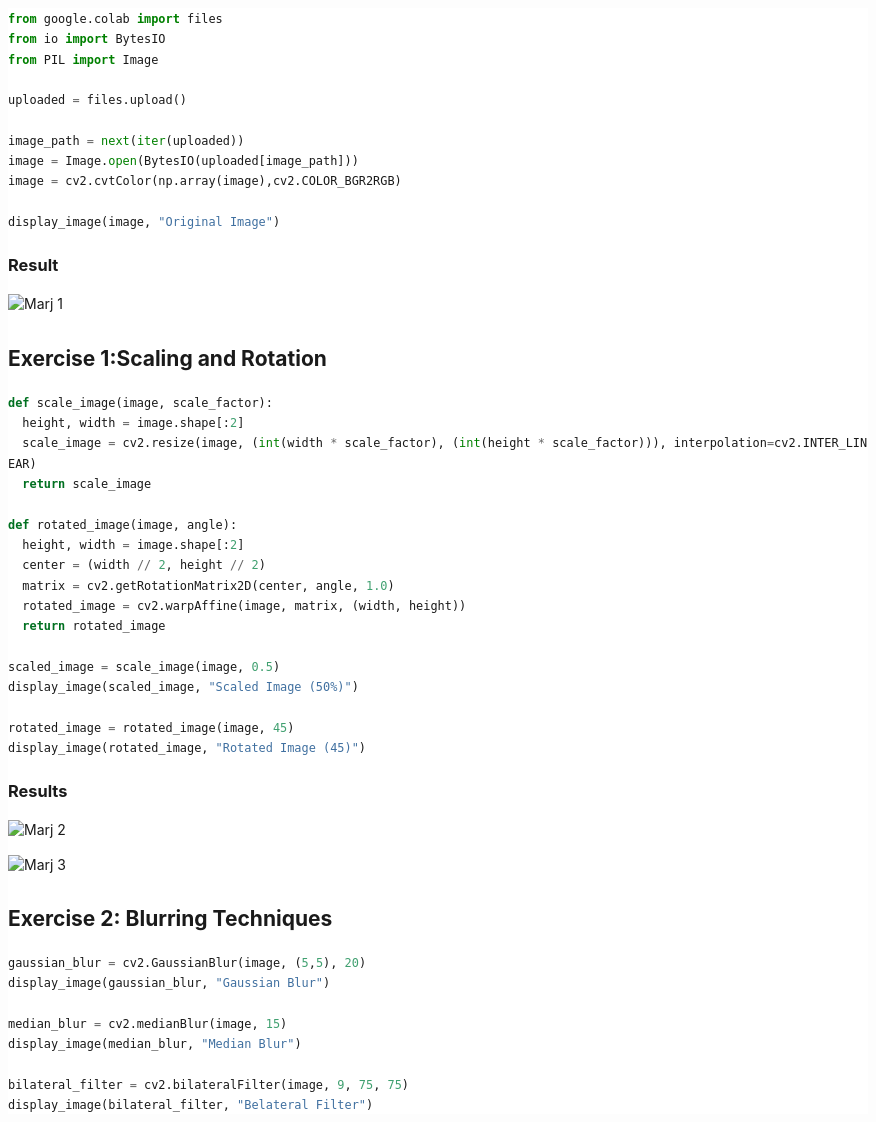```python
from google.colab import files
from io import BytesIO
from PIL import Image

uploaded = files.upload()

image_path = next(iter(uploaded))
image = Image.open(BytesIO(uploaded[image_path]))
image = cv2.cvtColor(np.array(image),cv2.COLOR_BGR2RGB)

display_image(image, "Original Image")
```

### **Result**

![Marj 1](https://github.com/user-attachments/assets/7a897b30-0f5a-465c-a413-539b6b8e8f4e)

## **Exercise 1:Scaling and Rotation**

```python
def scale_image(image, scale_factor):
  height, width = image.shape[:2]
  scale_image = cv2.resize(image, (int(width * scale_factor), (int(height * scale_factor))), interpolation=cv2.INTER_LINEAR)
  return scale_image

def rotated_image(image, angle):
  height, width = image.shape[:2]
  center = (width // 2, height // 2)
  matrix = cv2.getRotationMatrix2D(center, angle, 1.0)
  rotated_image = cv2.warpAffine(image, matrix, (width, height))
  return rotated_image

scaled_image = scale_image(image, 0.5)
display_image(scaled_image, "Scaled Image (50%)")

rotated_image = rotated_image(image, 45)
display_image(rotated_image, "Rotated Image (45)")
```

### **Results**

![Marj 2](https://github.com/user-attachments/assets/1988103c-40fc-4f16-9e81-e3d6a988af41)

![Marj 3](https://github.com/user-attachments/assets/6e994349-54c5-4c57-b979-0fe974aa6b08)

## **Exercise 2: Blurring Techniques**

```python
gaussian_blur = cv2.GaussianBlur(image, (5,5), 20)
display_image(gaussian_blur, "Gaussian Blur")

median_blur = cv2.medianBlur(image, 15)
display_image(median_blur, "Median Blur")

bilateral_filter = cv2.bilateralFilter(image, 9, 75, 75)
display_image(bilateral_filter, "Belateral Filter")
```
